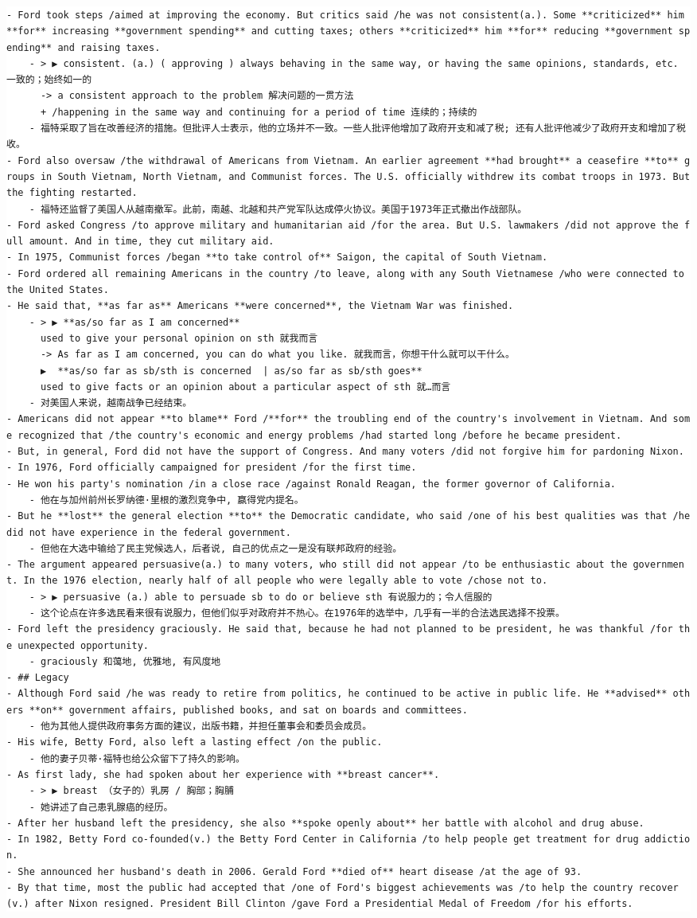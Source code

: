 	- Ford took steps /aimed at improving the economy. But critics said /he was not consistent(a.). Some **criticized** him **for** increasing **government spending** and cutting taxes; others **criticized** him **for** reducing **government spending** and raising taxes.
		- > ▶ consistent. (a.) ( approving ) always behaving in the same way, or having the same opinions, standards, etc. 一致的；始终如一的
		  -> a consistent approach to the problem 解决问题的一贯方法
		  + /happening in the same way and continuing for a period of time 连续的；持续的
		- 福特采取了旨在改善经济的措施。但批评人士表示，他的立场并不一致。一些人批评他增加了政府开支和减了税; 还有人批评他减少了政府开支和增加了税收。
	- Ford also oversaw /the withdrawal of Americans from Vietnam. An earlier agreement **had brought** a ceasefire **to** groups in South Vietnam, North Vietnam, and Communist forces. The U.S. officially withdrew its combat troops in 1973. But the fighting restarted.
		- 福特还监督了美国人从越南撤军。此前，南越、北越和共产党军队达成停火协议。美国于1973年正式撤出作战部队。
	- Ford asked Congress /to approve military and humanitarian aid /for the area. But U.S. lawmakers /did not approve the full amount. And in time, they cut military aid.
	- In 1975, Communist forces /began **to take control of** Saigon, the capital of South Vietnam.
	- Ford ordered all remaining Americans in the country /to leave, along with any South Vietnamese /who were connected to the United States.
	- He said that, **as far as** Americans **were concerned**, the Vietnam War was finished.
		- > ▶ **as/so far as I am concerned**
		  used to give your personal opinion on sth 就我而言
		  -> As far as I am concerned, you can do what you like. 就我而言，你想干什么就可以干什么。 
		  ▶  **as/so far as sb/sth is concerned  | as/so far as sb/sth goes**
		  used to give facts or an opinion about a particular aspect of sth 就…而言
		- 对美国人来说，越南战争已经结束。
	- Americans did not appear **to blame** Ford /**for** the troubling end of the country's involvement in Vietnam. And some recognized that /the country's economic and energy problems /had started long /before he became president.
	- But, in general, Ford did not have the support of Congress. And many voters /did not forgive him for pardoning Nixon.
	- In 1976, Ford officially campaigned for president /for the first time.
	- He won his party's nomination /in a close race /against Ronald Reagan, the former governor of California.
		- 他在与加州前州长罗纳德·里根的激烈竞争中, 赢得党内提名。
	- But he **lost** the general election **to** the Democratic candidate, who said /one of his best qualities was that /he did not have experience in the federal government.
		- 但他在大选中输给了民主党候选人，后者说, 自己的优点之一是没有联邦政府的经验。
	- The argument appeared persuasive(a.) to many voters, who still did not appear /to be enthusiastic about the government. In the 1976 election, nearly half of all people who were legally able to vote /chose not to.
		- > ▶ persuasive (a.) able to persuade sb to do or believe sth 有说服力的；令人信服的
		- 这个论点在许多选民看来很有说服力，但他们似乎对政府并不热心。在1976年的选举中，几乎有一半的合法选民选择不投票。
	- Ford left the presidency graciously. He said that, because he had not planned to be president, he was thankful /for the unexpected opportunity.
		- graciously 和蔼地, 优雅地, 有风度地
	- ## Legacy
	- Although Ford said /he was ready to retire from politics, he continued to be active in public life. He **advised** others **on** government affairs, published books, and sat on boards and committees.
		- 他为其他人提供政府事务方面的建议，出版书籍，并担任董事会和委员会成员。
	- His wife, Betty Ford, also left a lasting effect /on the public.
		- 他的妻子贝蒂·福特也给公众留下了持久的影响。
	- As first lady, she had spoken about her experience with **breast cancer**.
		- > ▶ breast （女子的）乳房 / 胸部；胸脯
		- 她讲述了自己患乳腺癌的经历。
	- After her husband left the presidency, she also **spoke openly about** her battle with alcohol and drug abuse.
	- In 1982, Betty Ford co-founded(v.) the Betty Ford Center in California /to help people get treatment for drug addiction.
	- She announced her husband's death in 2006. Gerald Ford **died of** heart disease /at the age of 93.
	- By that time, most the public had accepted that /one of Ford's biggest achievements was /to help the country recover(v.) after Nixon resigned. President Bill Clinton /gave Ford a Presidential Medal of Freedom /for his efforts.